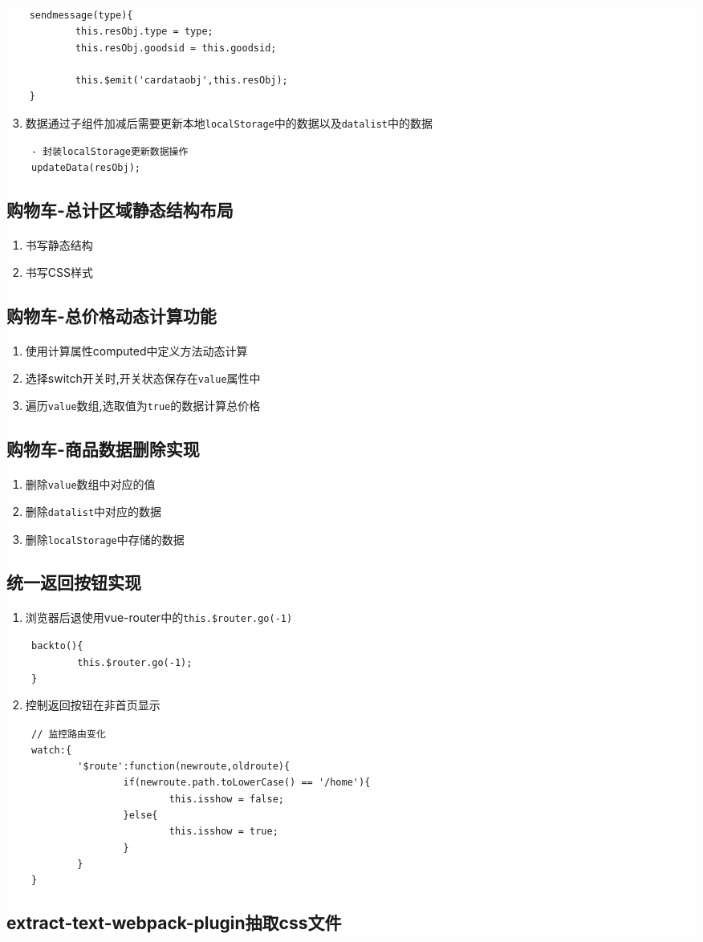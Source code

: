         sendmessage(type){
                this.resObj.type = type;
                this.resObj.goodsid = this.goodsid;

                this.$emit('cardataobj',this.resObj);
        }

3. 数据通过子组件加减后需要更新本地`localStorage`中的数据以及`datalist`中的数据

        - 封装localStorage更新数据操作
        updateData(resObj);

## 购物车-总计区域静态结构布局

1. 书写静态结构

2. 书写CSS样式

## 购物车-总价格动态计算功能

1. 使用计算属性computed中定义方法动态计算

2. 选择switch开关时,开关状态保存在`value`属性中

3. 遍历`value`数组,选取值为`true`的数据计算总价格

## 购物车-商品数据删除实现

1. 删除`value`数组中对应的值

2. 删除`datalist`中对应的数据

3. 删除`localStorage`中存储的数据

## 统一返回按钮实现

1. 浏览器后退使用vue-router中的`this.$router.go(-1)`

        backto(){
                this.$router.go(-1);
        }

2. 控制返回按钮在非首页显示

        // 监控路由变化
        watch:{
                '$route':function(newroute,oldroute){
                        if(newroute.path.toLowerCase() == '/home'){
                                this.isshow = false;
                        }else{
                                this.isshow = true;
                        }
                }
        }

## extract-text-webpack-plugin抽取css文件
